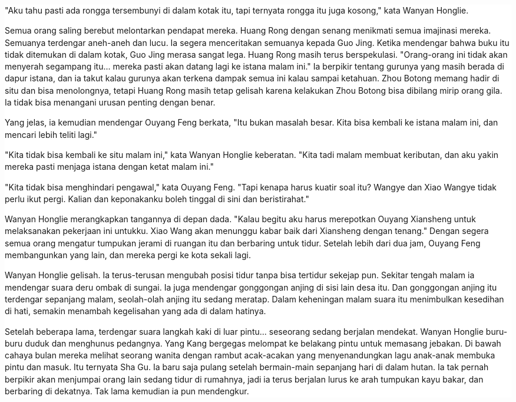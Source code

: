 "Aku tahu pasti ada rongga tersembunyi di dalam kotak itu, tapi ternyata rongga itu juga kosong," kata Wanyan Honglie.

Semua orang saling berebut melontarkan pendapat mereka. Huang Rong dengan senang menikmati semua imajinasi mereka. 
Semuanya terdengar aneh-aneh dan lucu. Ia segera menceritakan semuanya kepada Guo Jing. Ketika mendengar bahwa buku itu 
tidak ditemukan di dalam kotak, Guo Jing merasa sangat lega. Huang Rong masih terus berspekulasi. "Orang-orang ini tidak
akan menyerah segampang itu... mereka pasti akan datang lagi ke istana malam ini." Ia berpikir tentang gurunya yang masih
berada di dapur istana, dan ia takut kalau gurunya akan terkena dampak semua ini kalau sampai ketahuan. Zhou Botong memang
hadir di situ dan bisa menolongnya, tetapi Huang Rong masih tetap gelisah karena kelakukan Zhou Botong bisa dibilang mirip
orang gila. Ia tidak bisa menangani urusan penting dengan benar.

Yang jelas, ia kemudian mendengar Ouyang Feng berkata, "Itu bukan masalah besar. Kita bisa kembali ke istana malam ini,
dan mencari lebih teliti lagi."

"Kita tidak bisa kembali ke situ malam ini," kata Wanyan Honglie keberatan. "Kita tadi malam membuat keributan, dan aku yakin
mereka pasti menjaga istana dengan ketat malam ini."

"Kita tidak bisa menghindari pengawal," kata Ouyang Feng. "Tapi kenapa harus kuatir soal itu? Wangye dan Xiao Wangye tidak
perlu ikut pergi. Kalian dan keponakanku boleh tinggal di sini dan beristirahat."

Wanyan Honglie merangkapkan tangannya di depan dada. "Kalau begitu aku harus merepotkan Ouyang Xiansheng untuk
melaksanakan pekerjaan ini untukku. Xiao Wang akan menunggu kabar baik dari Xiansheng dengan tenang." Dengan segera semua
orang mengatur tumpukan jerami di ruangan itu dan berbaring untuk tidur. Setelah lebih dari dua jam, Ouyang Feng membangunkan
yang lain, dan mereka pergi ke kota sekali lagi.

Wanyan Honglie gelisah. Ia terus-terusan mengubah posisi tidur tanpa bisa tertidur sekejap pun. Sekitar tengah malam ia
mendengar suara deru ombak di sungai. Ia juga mendengar gonggongan anjing di sisi lain desa itu. Dan gonggongan anjing itu
terdengar sepanjang malam, seolah-olah anjing itu sedang meratap. Dalam keheningan malam suara itu menimbulkan kesedihan
di hati, semakin menambah kegelisahan yang ada di dalam hatinya.

Setelah beberapa lama, terdengar suara langkah kaki di luar pintu... seseorang sedang berjalan mendekat. Wanyan Honglie
buru-buru duduk dan menghunus pedangnya. Yang Kang bergegas melompat ke belakang pintu untuk memasang jebakan. Di bawah
cahaya bulan mereka melihat seorang wanita dengan rambut acak-acakan yang menyenandungkan lagu anak-anak membuka pintu
dan masuk. Itu ternyata Sha Gu. Ia baru saja pulang setelah bermain-main sepanjang hari di dalam hutan. Ia tak pernah
berpikir akan menjumpai orang lain sedang tidur di rumahnya, jadi ia terus berjalan lurus ke arah tumpukan kayu bakar,
dan berbaring di dekatnya. Tak lama kemudian ia pun mendengkur.

